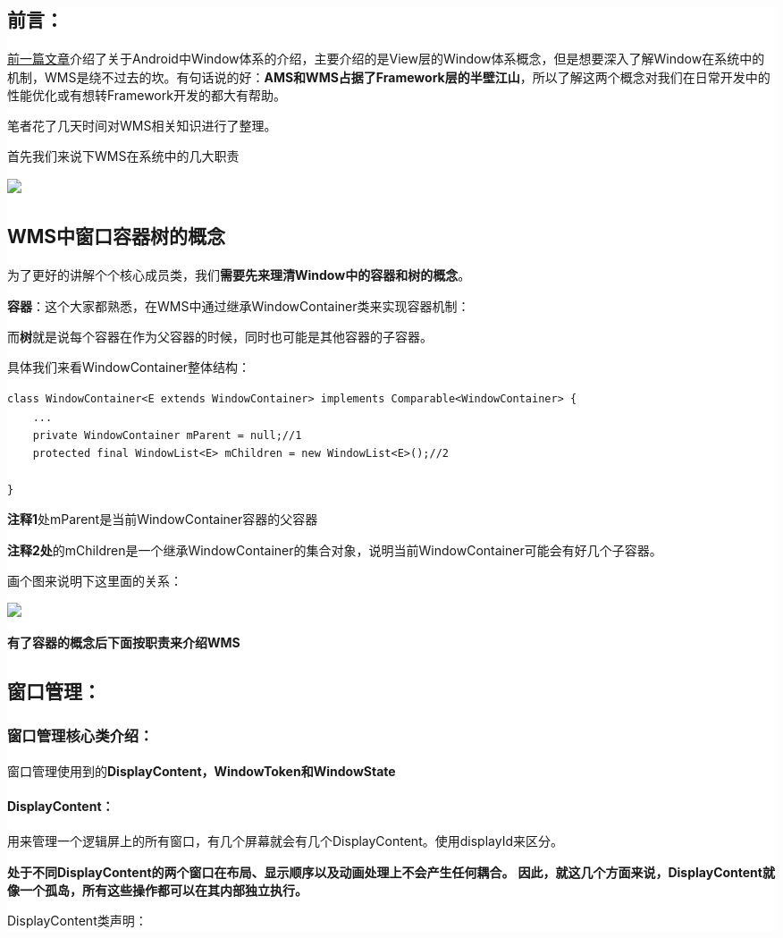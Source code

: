 
## 前言：

[前一篇文章](https://juejin.cn/post/7166157765570723871)介绍了关于Android中Window体系的介绍，主要介绍的是View层的Window体系概念，但是想要深入了解Window在系统中的机制，WMS是绕不过去的坎。有句话说的好：**AMS和WMS占据了Framework层的半壁江山**，所以了解这两个概念对我们在日常开发中的性能优化或有想转Framework开发的都大有帮助。

笔者花了几天时间对WMS相关知识进行了整理。

首先我们来说下WMS在系统中的几大职责

![](https://p3-juejin.byteimg.com/tos-cn-i-k3u1fbpfcp/ebfbcf278b3d4713a0ddb371f9709af3~tplv-k3u1fbpfcp-zoom-1.image)

## WMS中窗口容器树的概念

为了更好的讲解个个核心成员类，我们**需要先来理清Window中的容器和树的概念**。

**容器**：这个大家都熟悉，在WMS中通过继承WindowContainer类来实现容器机制：

而**树**就是说每个容器在作为父容器的时候，同时也可能是其他容器的子容器。

具体我们来看WindowContainer整体结构：

```
class WindowContainer<E extends WindowContainer> implements Comparable<WindowContainer> {
    ...
    private WindowContainer mParent = null;//1
    protected final WindowList<E> mChildren = new WindowList<E>();//2
    
}
```

**注释1**处mParent是当前WindowContainer容器的父容器 

**注释2处**的mChildren是一个继承WindowContainer的集合对象，说明当前WindowContainer可能会有好几个子容器。

画个图来说明下这里面的关系：

![](https://p3-juejin.byteimg.com/tos-cn-i-k3u1fbpfcp/c37a9bf8c2ab4189b83f3f2a68eabceb~tplv-k3u1fbpfcp-zoom-1.image)

**有了容器的概念后下面按职责来介绍WMS**

## 窗口管理：

### 窗口管理核心类介绍：

窗口管理使用到的**DisplayContent，WindowToken和WindowState** 

#### **DisplayContent**：

用来管理一个逻辑屏上的所有窗口，有几个屏幕就会有几个DisplayContent。使用displayId来区分。

**处于不同DisplayContent的两个窗口在布局、显示顺序以及动画处理上不会产生任何耦合。** **因此，就这几个方面来说，DisplayContent就像一个孤岛，所有这些操作都可以在其内部独立执行。**

DisplayContent类声明：
